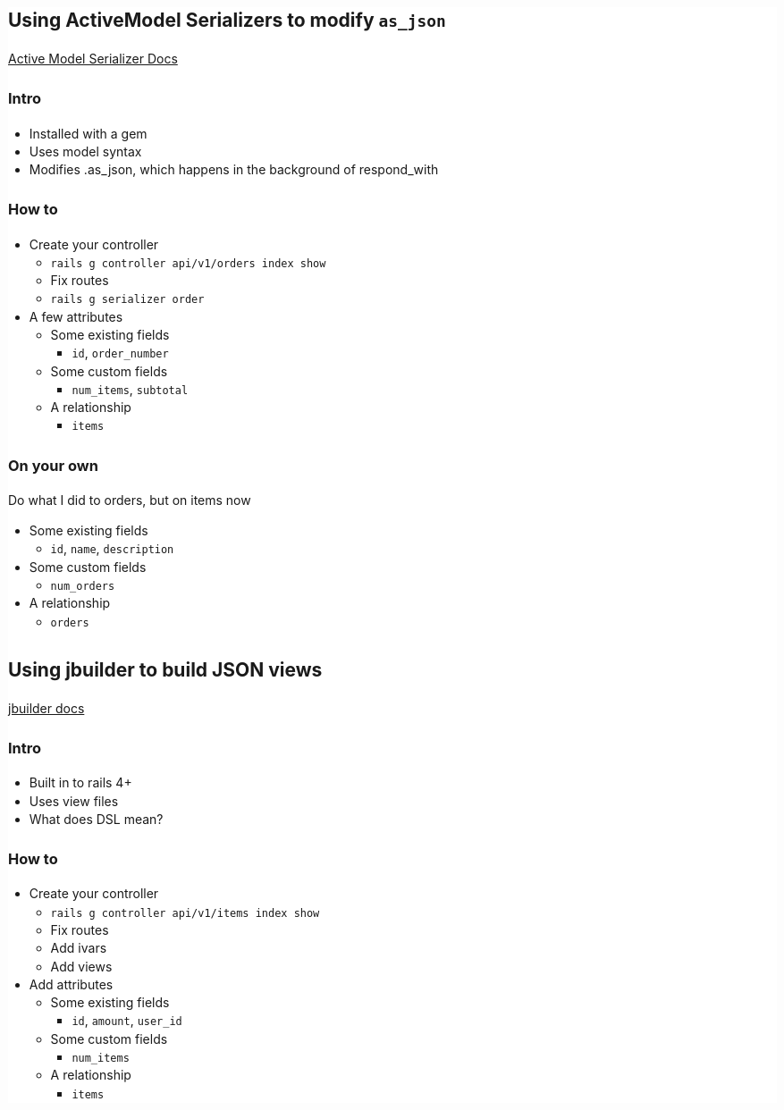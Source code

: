 ## Using ActiveModel Serializers to modify `as_json`

[Active Model Serializer Docs][am_serializer_guide]

[am_serializer_guide]: https://github.com/rails-api/active_model_serializers/tree/master/docs

### Intro
- Installed with a gem
- Uses model syntax
- Modifies .as_json, which happens in the background of respond_with

### How to
- Create your controller
  - `rails g controller api/v1/orders index show`
  - Fix routes
  - `rails g serializer order`
- A few attributes
  - Some existing fields
    - `id`, `order_number`
  - Some custom fields
    - `num_items`, `subtotal`
  - A relationship
    - `items`

### On your own
Do what I did to orders, but on items now
- Some existing fields
  - `id`, `name`, `description`
- Some custom fields
  - `num_orders`
- A relationship
  - `orders`

## Using jbuilder to build JSON views

[jbuilder docs][jbuilder_readme]

[jbuilder_readme]: https://github.com/rails/jbuilder/blob/master/README.md

### Intro
- Built in to rails 4+
- Uses view files
- What does DSL mean?

### How to
- Create your controller
  - `rails g controller api/v1/items index show`
  - Fix routes
  - Add ivars
  - Add views
- Add attributes
  - Some existing fields
    - `id`, `amount`, `user_id`
  - Some custom fields
    - `num_items`
  - A relationship
    - `items`


[as_json]: https://github.com/JumpstartLab/blogger_advanced/commit/085a9f6681feb3c3623042a9897f037abc6d6bf7